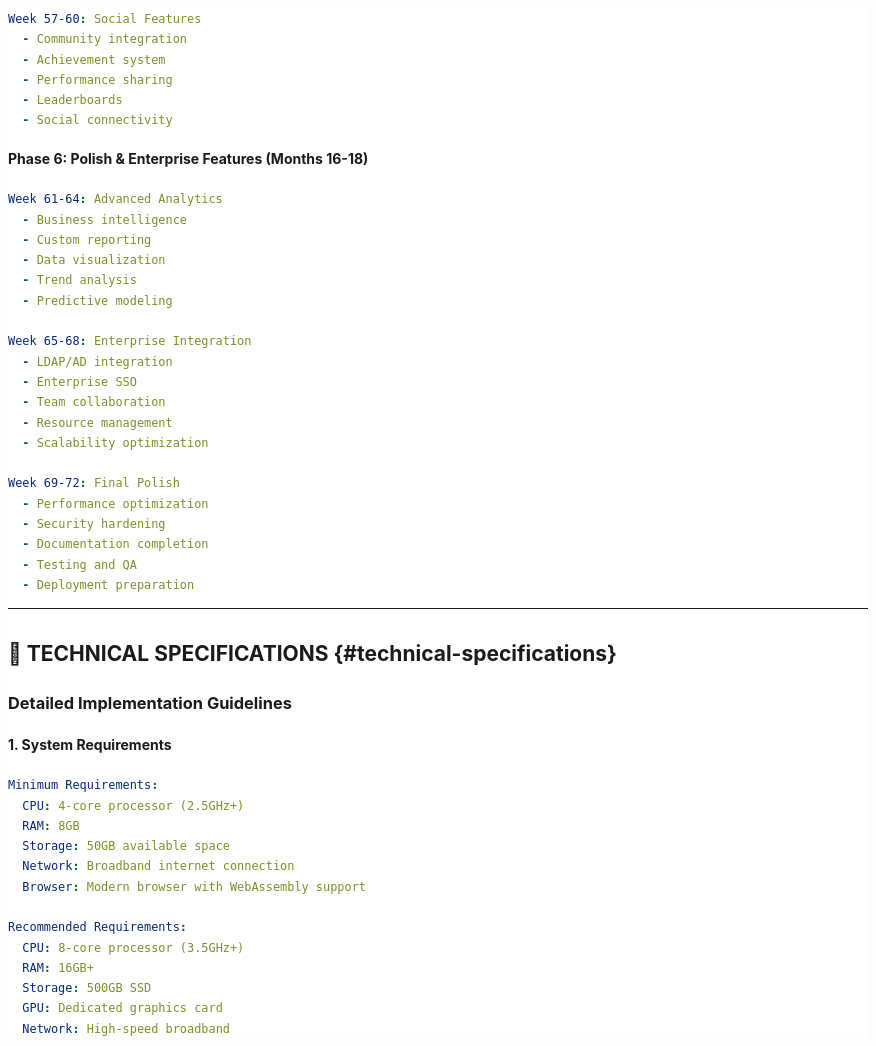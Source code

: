 ```yaml
Week 57-60: Social Features
  - Community integration
  - Achievement system
  - Performance sharing
  - Leaderboards
  - Social connectivity
```

#### Phase 6: Polish & Enterprise Features (Months 16-18)
```yaml
Week 61-64: Advanced Analytics
  - Business intelligence
  - Custom reporting
  - Data visualization
  - Trend analysis
  - Predictive modeling

Week 65-68: Enterprise Integration
  - LDAP/AD integration
  - Enterprise SSO
  - Team collaboration
  - Resource management
  - Scalability optimization

Week 69-72: Final Polish
  - Performance optimization
  - Security hardening
  - Documentation completion
  - Testing and QA
  - Deployment preparation
```

---

## 📐 TECHNICAL SPECIFICATIONS {#technical-specifications}

### Detailed Implementation Guidelines

#### 1. System Requirements
```yaml
Minimum Requirements:
  CPU: 4-core processor (2.5GHz+)
  RAM: 8GB
  Storage: 50GB available space
  Network: Broadband internet connection
  Browser: Modern browser with WebAssembly support

Recommended Requirements:
  CPU: 8-core processor (3.5GHz+)
  RAM: 16GB+
  Storage: 500GB SSD
  GPU: Dedicated graphics card
  Network: High-speed broadband
```
